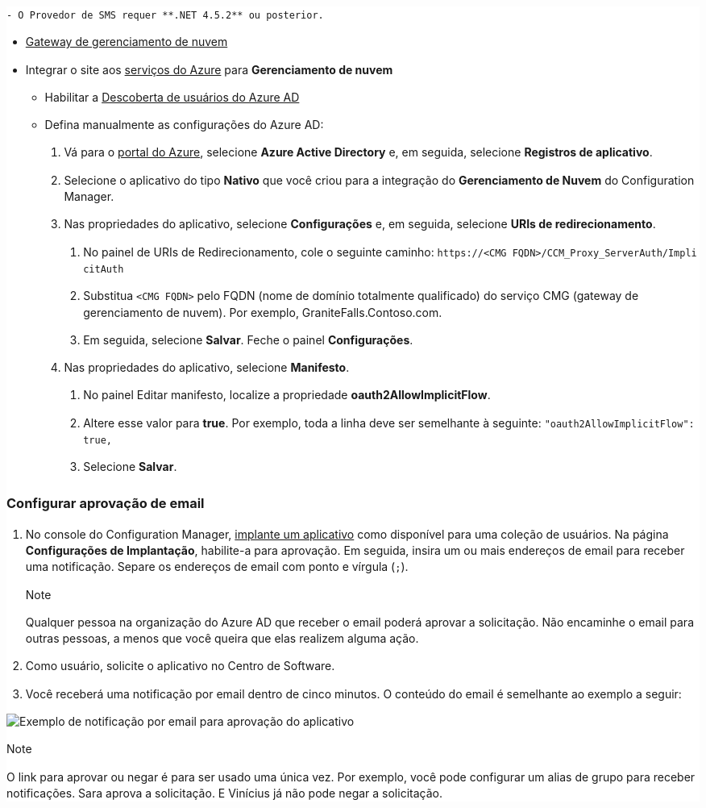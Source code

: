     - O Provedor de SMS requer **.NET 4.5.2** ou posterior.  

- [Gateway de gerenciamento de nuvem](/sccm/core/clients/manage/cmg/plan-cloud-management-gateway)  

- Integrar o site aos [serviços do Azure](/sccm/core/servers/deploy/configure/azure-services-wizard) para **Gerenciamento de nuvem**  

    - Habilitar a [Descoberta de usuários do Azure AD](/sccm/core/servers/deploy/configure/configure-discovery-methods#azureaadisc)  

    - Defina manualmente as configurações do Azure AD:  

        1. Vá para o [portal do Azure](https://portal.azure.com), selecione **Azure Active Directory** e, em seguida, selecione **Registros de aplicativo**.  

        2. Selecione o aplicativo do tipo **Nativo** que você criou para a integração do **Gerenciamento de Nuvem** do Configuration Manager.  

        3. Nas propriedades do aplicativo, selecione **Configurações** e, em seguida, selecione **URIs de redirecionamento**.  

            1. No painel de URIs de Redirecionamento, cole o seguinte caminho: `https://<CMG FQDN>/CCM_Proxy_ServerAuth/ImplicitAuth`  

            2. Substitua `<CMG FQDN>` pelo FQDN (nome de domínio totalmente qualificado) do serviço CMG (gateway de gerenciamento de nuvem). Por exemplo, GraniteFalls.Contoso.com.  

            3. Em seguida, selecione **Salvar**. Feche o painel **Configurações**.  

        4. Nas propriedades do aplicativo, selecione **Manifesto**.  

            1. No painel Editar manifesto, localize a propriedade **oauth2AllowImplicitFlow**.  

            2. Altere esse valor para **true**. Por exemplo, toda a linha deve ser semelhante à seguinte: `"oauth2AllowImplicitFlow": true,`  

            3. Selecione **Salvar**.  


### <a name="configure-email-approval"></a>Configurar aprovação de email

1. No console do Configuration Manager, [implante um aplicativo](/sccm/apps/deploy-use/deploy-applications) como disponível para uma coleção de usuários. Na página **Configurações de Implantação**, habilite-a para aprovação. Em seguida, insira um ou mais endereços de email para receber uma notificação. Separe os endereços de email com ponto e vírgula (`;`).  

     > [!Note]  
     > Qualquer pessoa na organização do Azure AD que receber o email poderá aprovar a solicitação. Não encaminhe o email para outras pessoas, a menos que você queira que elas realizem alguma ação.  

2. Como usuário, solicite o aplicativo no Centro de Software.  

3. Você receberá uma notificação por email dentro de cinco minutos. O conteúdo do email é semelhante ao exemplo a seguir:  

![Exemplo de notificação por email para aprovação do aplicativo](media/1321550-email.png)

> [!Note]  
> O link para aprovar ou negar é para ser usado uma única vez. Por exemplo, você pode configurar um alias de grupo para receber notificações. Sara aprova a solicitação. E Vinícius já não pode negar a solicitação.  
